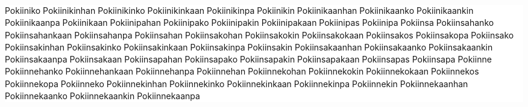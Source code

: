 Pokiiniko
Pokiinikinhan
Pokiinikinko
Pokiinikinkaan
Pokiinikinpa
Pokiinikin
Pokiinikaanhan
Pokiinikaanko
Pokiinikaankin
Pokiinikaanpa
Pokiinikaan
Pokiinipahan
Pokiinipako
Pokiinipakin
Pokiinipakaan
Pokiinipas
Pokiinipa
Pokiinsa
Pokiinsahanko
Pokiinsahankaan
Pokiinsahanpa
Pokiinsahan
Pokiinsakohan
Pokiinsakokin
Pokiinsakokaan
Pokiinsakos
Pokiinsakopa
Pokiinsako
Pokiinsakinhan
Pokiinsakinko
Pokiinsakinkaan
Pokiinsakinpa
Pokiinsakin
Pokiinsakaanhan
Pokiinsakaanko
Pokiinsakaankin
Pokiinsakaanpa
Pokiinsakaan
Pokiinsapahan
Pokiinsapako
Pokiinsapakin
Pokiinsapakaan
Pokiinsapas
Pokiinsapa
Pokiinne
Pokiinnehanko
Pokiinnehankaan
Pokiinnehanpa
Pokiinnehan
Pokiinnekohan
Pokiinnekokin
Pokiinnekokaan
Pokiinnekos
Pokiinnekopa
Pokiinneko
Pokiinnekinhan
Pokiinnekinko
Pokiinnekinkaan
Pokiinnekinpa
Pokiinnekin
Pokiinnekaanhan
Pokiinnekaanko
Pokiinnekaankin
Pokiinnekaanpa